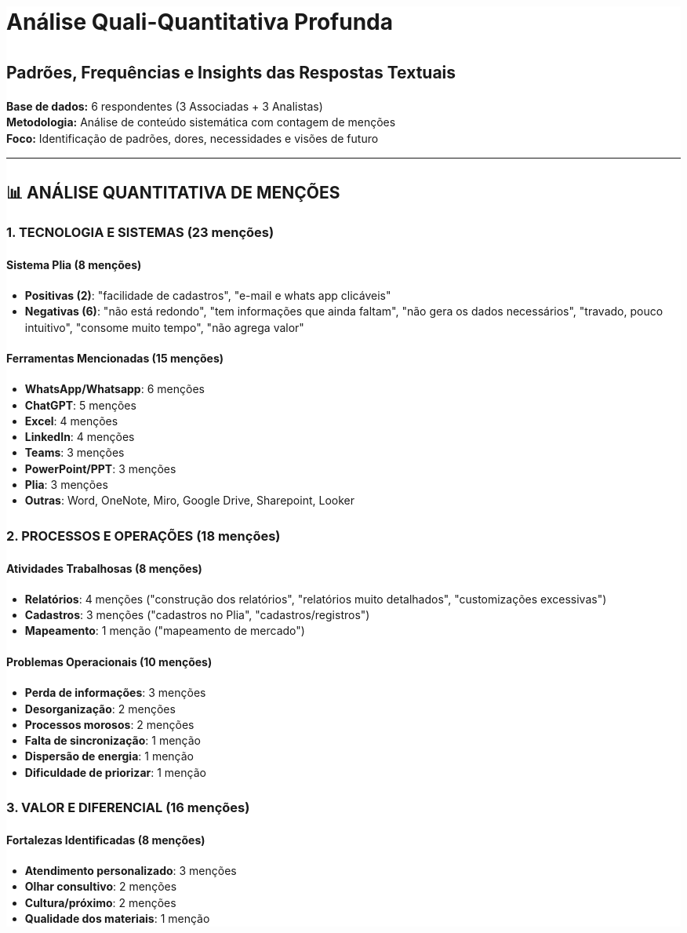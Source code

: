 # Análise Quali-Quantitativa Profunda
## Padrões, Frequências e Insights das Respostas Textuais

**Base de dados:** 6 respondentes (3 Associadas + 3 Analistas)  
**Metodologia:** Análise de conteúdo sistemática com contagem de menções  
**Foco:** Identificação de padrões, dores, necessidades e visões de futuro

---

## 📊 **ANÁLISE QUANTITATIVA DE MENÇÕES**

### **1. TECNOLOGIA E SISTEMAS (23 menções)**

#### **Sistema Plia (8 menções)**
- **Positivas (2)**: "facilidade de cadastros", "e-mail e whats app clicáveis"
- **Negativas (6)**: "não está redondo", "tem informações que ainda faltam", "não gera os dados necessários", "travado, pouco intuitivo", "consome muito tempo", "não agrega valor"

#### **Ferramentas Mencionadas (15 menções)**
- **WhatsApp/Whatsapp**: 6 menções
- **ChatGPT**: 5 menções  
- **Excel**: 4 menções
- **LinkedIn**: 4 menções
- **Teams**: 3 menções
- **PowerPoint/PPT**: 3 menções
- **Plia**: 3 menções
- **Outras**: Word, OneNote, Miro, Google Drive, Sharepoint, Looker

### **2. PROCESSOS E OPERAÇÕES (18 menções)**

#### **Atividades Trabalhosas (8 menções)**
- **Relatórios**: 4 menções ("construção dos relatórios", "relatórios muito detalhados", "customizações excessivas")
- **Cadastros**: 3 menções ("cadastros no Plia", "cadastros/registros")
- **Mapeamento**: 1 menção ("mapeamento de mercado")

#### **Problemas Operacionais (10 menções)**
- **Perda de informações**: 3 menções
- **Desorganização**: 2 menções
- **Processos morosos**: 2 menções
- **Falta de sincronização**: 1 menção
- **Dispersão de energia**: 1 menção
- **Dificuldade de priorizar**: 1 menção

### **3. VALOR E DIFERENCIAL (16 menções)**

#### **Fortalezas Identificadas (8 menções)**
- **Atendimento personalizado**: 3 menções
- **Olhar consultivo**: 2 menções
- **Cultura/próximo**: 2 menções
- **Qualidade dos materiais**: 1 menção
